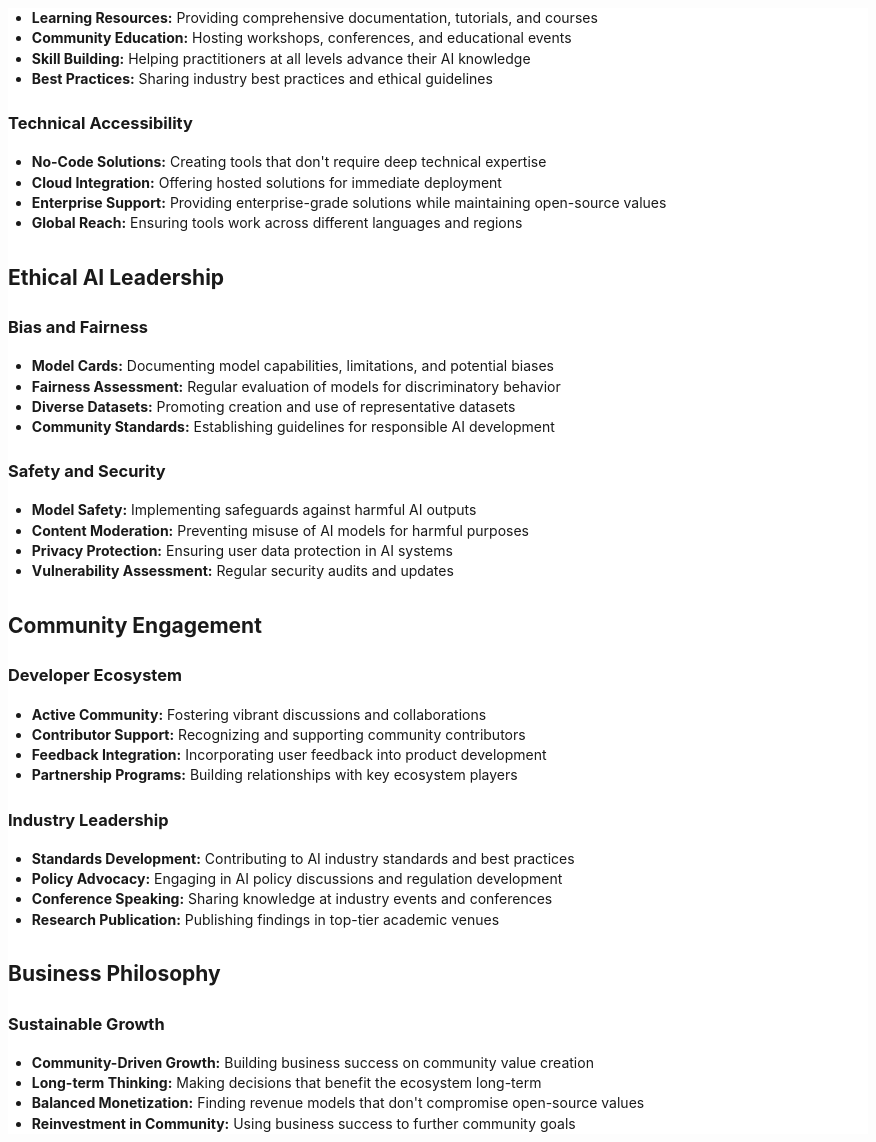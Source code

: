- **Learning Resources:** Providing comprehensive documentation, tutorials, and courses
- **Community Education:** Hosting workshops, conferences, and educational events
- **Skill Building:** Helping practitioners at all levels advance their AI knowledge
- **Best Practices:** Sharing industry best practices and ethical guidelines

### Technical Accessibility

- **No-Code Solutions:** Creating tools that don't require deep technical expertise
- **Cloud Integration:** Offering hosted solutions for immediate deployment
- **Enterprise Support:** Providing enterprise-grade solutions while maintaining open-source values
- **Global Reach:** Ensuring tools work across different languages and regions

## Ethical AI Leadership

### Bias and Fairness

- **Model Cards:** Documenting model capabilities, limitations, and potential biases
- **Fairness Assessment:** Regular evaluation of models for discriminatory behavior
- **Diverse Datasets:** Promoting creation and use of representative datasets
- **Community Standards:** Establishing guidelines for responsible AI development

### Safety and Security

- **Model Safety:** Implementing safeguards against harmful AI outputs
- **Content Moderation:** Preventing misuse of AI models for harmful purposes
- **Privacy Protection:** Ensuring user data protection in AI systems
- **Vulnerability Assessment:** Regular security audits and updates

## Community Engagement

### Developer Ecosystem

- **Active Community:** Fostering vibrant discussions and collaborations
- **Contributor Support:** Recognizing and supporting community contributors
- **Feedback Integration:** Incorporating user feedback into product development
- **Partnership Programs:** Building relationships with key ecosystem players

### Industry Leadership

- **Standards Development:** Contributing to AI industry standards and best practices
- **Policy Advocacy:** Engaging in AI policy discussions and regulation development
- **Conference Speaking:** Sharing knowledge at industry events and conferences
- **Research Publication:** Publishing findings in top-tier academic venues

## Business Philosophy

### Sustainable Growth

- **Community-Driven Growth:** Building business success on community value creation
- **Long-term Thinking:** Making decisions that benefit the ecosystem long-term
- **Balanced Monetization:** Finding revenue models that don't compromise open-source values
- **Reinvestment in Community:** Using business success to further community goals
